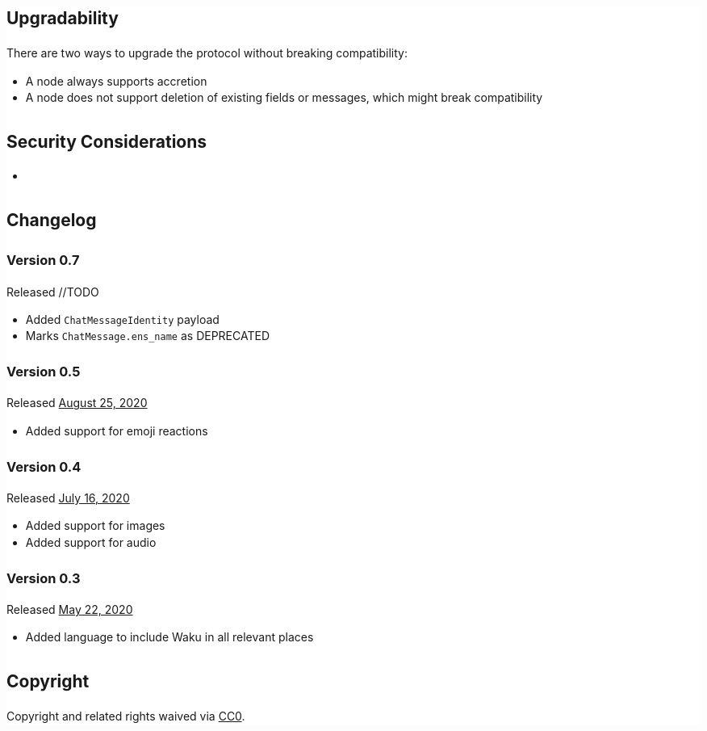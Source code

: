 ## Upgradability

There are two ways to upgrade the protocol without breaking compatibility:

- A node always supports accretion
- A node does not support deletion of existing fields or messages, which might break compatibility

## Security Considerations

-

## Changelog

### Version 0.7

Released //TODO

- Added `ChatMessageIdentity` payload
- Marks `ChatMessage.ens_name` as DEPRECATED

### Version 0.5

Released [August 25, 2020](https://github.com/status-im/specs/commit/968fafff23cdfc67589b34dd64015de29aaf41f0)

- Added support for emoji reactions

### Version 0.4

Released [July 16, 2020](https://github.com/status-im/specs/commit/ad45cd5fed3c0f79dfa472253a404f670dd47396)

- Added support for images
- Added support for audio

### Version 0.3

Released [May 22, 2020](https://github.com/status-im/specs/commit/664dd1c9df6ad409e4c007fefc8c8945b8d324e8)

- Added language to include Waku in all relevant places

## Copyright

Copyright and related rights waived via [CC0](https://creativecommons.org/publicdomain/zero/1.0/).
